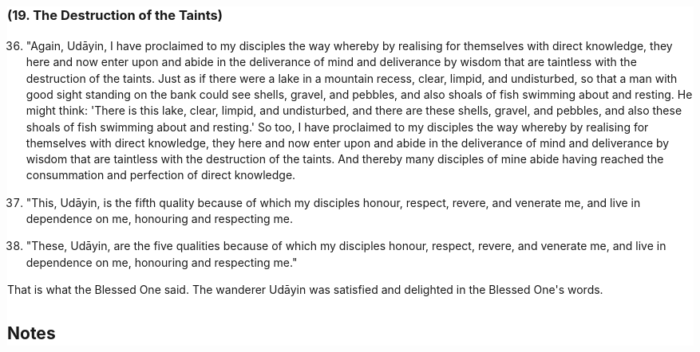 ### (19. The Destruction of the Taints)

36. "Again, Udāyin, I have proclaimed to my disciples the way whereby by realising for themselves with direct knowledge, they here and now enter upon and abide in the deliverance of mind and deliverance by wisdom that are taintless with the destruction of the taints. Just as if there were a lake in a mountain recess, clear, limpid, and undisturbed, so that a man with good sight standing on the bank could see shells, gravel, and pebbles, and also shoals of fish swimming about and resting. He might think: 'There is this lake, clear, limpid, and undisturbed, and there are
these shells, gravel, and pebbles, and also these shoals of fish swimming about and resting.' So too, I have proclaimed to my disciples the way whereby by realising for themselves with direct knowledge, they here and now enter upon and abide in the deliverance of mind and deliverance by wisdom that are taintless with the destruction of the taints. And thereby many disciples of mine abide having reached the consummation and perfection of direct knowledge.

37. "This, Udāyin, is the fifth quality because of which my disciples honour, respect, revere, and venerate me, and live in dependence on me, honouring and respecting me.

38. "These, Udāyin, are the five qualities because of which my disciples honour, respect, revere, and venerate me, and live in dependence on me, honouring and respecting me."

That is what the Blessed One said. The wanderer Udāyin was satisfied and delighted in the Blessed One's words.

## Notes

[^761]: Anägatam vādapatham. Nim had translated: "a future logical consequence of an assertion." The meaning seems to be that the Buddha understands all the unexpressed implications of his own doctrine as well as of his opponents' doctrines. The phrase may also imply that, in such suttas as the Brahmajala Sutta, the Buddha has laid down a critique applicable to any doctrine that might arise in the future course of religio-philosophical thought.

[^762]: Explained in full in MN 10. The first seven groups of "wholesome states" ( $\S \S 15-21$ ) constitute the thirty-seven requisites of enlightenment (bodhipakkhiya dhammā).

[^763]: Abhinñã̃osānaparamippatta. MA explains as the attainment of arahantship. This may be the only sense that the word param $ī bears in its appearance in the four Nikāyas. In the later Theravāda literature, beginning perhaps with such works as the Buddhavamisa, this word comes to signify the perfect virtues that a bodhisatta must fulfil over many lives in order to attain Buddhahood. In that context it corresponds to the paramitä of the Mahāyāna literature, though the numerical lists of virtues overlap only in part.

[^764]: MA explains liberation (vimokkha) here as meaning the mind's full (but temporary) release from the opposing states and its full (but temporary) release by delighting in the object. The first liberation is the attainment of the four jhannas using a kasiṇa (see $ 24 and n.768) derived from a coloured object in one's own body; the second is the attainment of the jhānas using a kasina derived from an external object; the third can be understood as the attainment of the jhānas through either a very pure and beautiful coloured kasiṇa or the four brahmavihäras. The
remaining liberations are the immaterial attainments and the attainment of cessation.

[^765]: MA explains that these are called bases of transcendence (abhibhayatana) because they transcend (abhibhavati, overcome) the opposing states and the objects, the former through the application of the appropriate antidote, the latter through the arising of knowledge.

[^766]: MA: The meditator does the preliminary work on an internal form - e.g., the blue of the eyes for a blue-kasina, the skin for a yellow kasiṇa, the blood for a red-kasina, the teeth for a white-kasina - but the sign of concentration (nimitta) arises externally. The "transcending" of the forms is the attainment of absorption together with the arising of the sign. The perception "I know, I see" is the advertence (äbhoga) that occurs after he emerges from the attainment, not within the attainment. The second base of transcendence differs from the first only by the extension of the sign from limited to unlimited dimensions.

[^767]: MA: The second and fourth bases involve preliminary work done on an external form and the arising of the sign externally. The fifth through eighth bases differ from the third and fourth in the superior purity and luminosity of their colours.

[^768]: The kasina is a meditation object derived from a physical device that provides a support for acquiring the inwardly visualised sigh. Thus, for example, a disk made of clay can be used as the preliminary object for practising the earth-kasina, a bowl of water for practising the waterkasina. The kasinas are explained in detail in Vsm IV and V. There, however, the space-kasina is restricted to limited space, and the consciousness-kasina is replaced by the light-kasina.

[^769]: The similes for the jhānas also appear in MN 39, as do the similes for the last three types of knowledge at $\S \S 34-36$.

[^770]: §§29-36 describe eight varieties of higher knowledge which, in the Sāmaññaphala Sutta, are designated superior fruits of recluseship.

